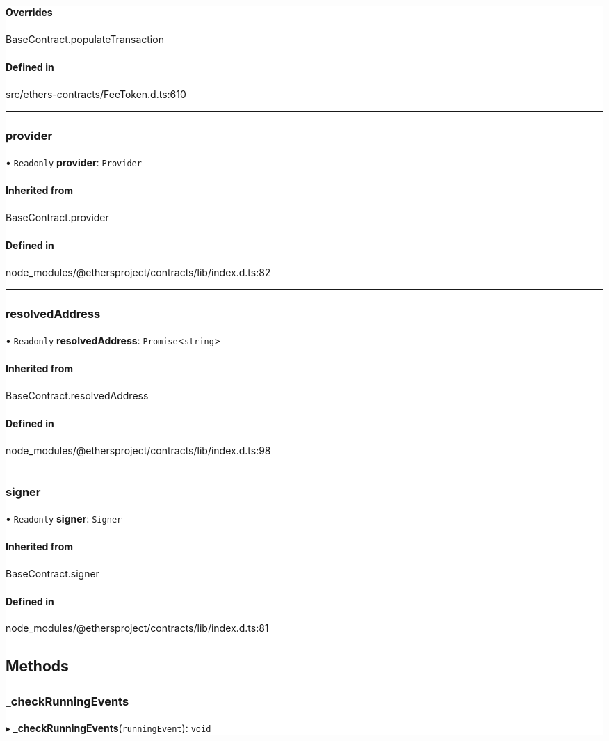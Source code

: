 #### Overrides

BaseContract.populateTransaction

#### Defined in

src/ethers-contracts/FeeToken.d.ts:610

___

### provider

• `Readonly` **provider**: `Provider`

#### Inherited from

BaseContract.provider

#### Defined in

node_modules/@ethersproject/contracts/lib/index.d.ts:82

___

### resolvedAddress

• `Readonly` **resolvedAddress**: `Promise`<`string`\>

#### Inherited from

BaseContract.resolvedAddress

#### Defined in

node_modules/@ethersproject/contracts/lib/index.d.ts:98

___

### signer

• `Readonly` **signer**: `Signer`

#### Inherited from

BaseContract.signer

#### Defined in

node_modules/@ethersproject/contracts/lib/index.d.ts:81

## Methods

### \_checkRunningEvents

▸ **_checkRunningEvents**(`runningEvent`): `void`
